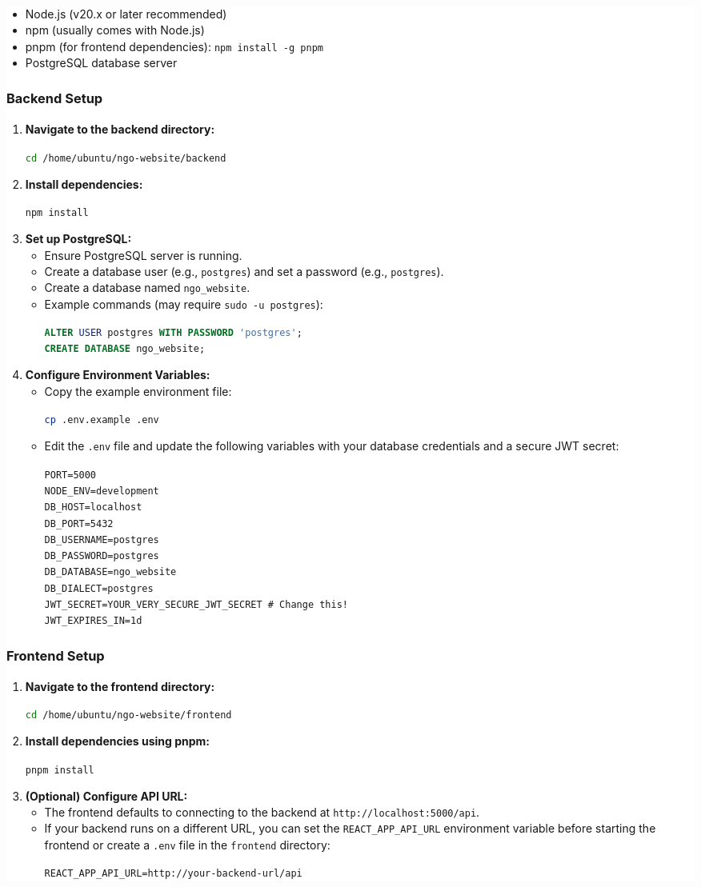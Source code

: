 *   Node.js (v20.x or later recommended)
*   npm (usually comes with Node.js)
*   pnpm (for frontend dependencies): `npm install -g pnpm`
*   PostgreSQL database server

### Backend Setup

1.  **Navigate to the backend directory:**
    ```bash
    cd /home/ubuntu/ngo-website/backend
    ```
2.  **Install dependencies:**
    ```bash
    npm install
    ```
3.  **Set up PostgreSQL:**
    *   Ensure PostgreSQL server is running.
    *   Create a database user (e.g., `postgres`) and set a password (e.g., `postgres`).
    *   Create a database named `ngo_website`.
    *   Example commands (may require `sudo -u postgres`):
        ```sql
        ALTER USER postgres WITH PASSWORD 'postgres';
        CREATE DATABASE ngo_website;
        ```
4.  **Configure Environment Variables:**
    *   Copy the example environment file:
        ```bash
        cp .env.example .env
        ```
    *   Edit the `.env` file and update the following variables with your database credentials and a secure JWT secret:
        ```dotenv
        PORT=5000
        NODE_ENV=development
        DB_HOST=localhost
        DB_PORT=5432
        DB_USERNAME=postgres
        DB_PASSWORD=postgres
        DB_DATABASE=ngo_website
        DB_DIALECT=postgres
        JWT_SECRET=YOUR_VERY_SECURE_JWT_SECRET # Change this!
        JWT_EXPIRES_IN=1d
        ```

### Frontend Setup

1.  **Navigate to the frontend directory:**
    ```bash
    cd /home/ubuntu/ngo-website/frontend
    ```
2.  **Install dependencies using pnpm:**
    ```bash
    pnpm install
    ```
3.  **(Optional) Configure API URL:**
    *   The frontend defaults to connecting to the backend at `http://localhost:5000/api`.
    *   If your backend runs on a different URL, you can set the `REACT_APP_API_URL` environment variable before starting the frontend or create a `.env` file in the `frontend` directory:
        ```dotenv
        REACT_APP_API_URL=http://your-backend-url/api
        ```

